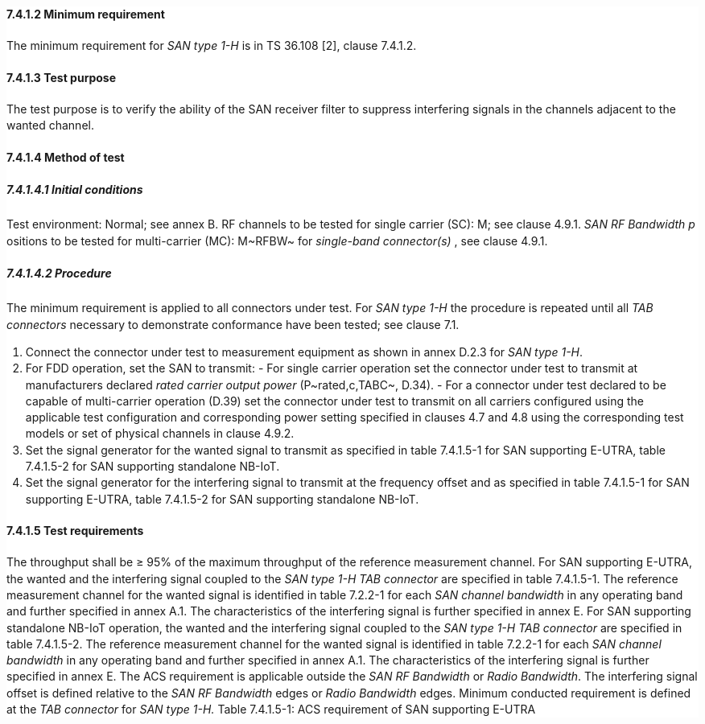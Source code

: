 #### 7.4.1.2 Minimum requirement
The minimum requirement for _SAN type 1-H_ is in TS 36.108 [2], clause
7.4.1.2.
#### 7.4.1.3 Test purpose
The test purpose is to verify the ability of the SAN receiver filter to
suppress interfering signals in the channels adjacent to the wanted channel.
#### 7.4.1.4 Method of test
##### 7.4.1.4.1 Initial conditions
Test environment: Normal; see annex B.
RF channels to be tested for single carrier (SC): M; see clause 4.9.1.
_SAN RF Bandwidth p_ ositions to be tested for multi-carrier (MC): M~RFBW~ for
_single-band connector(s)_ , see clause 4.9.1.
##### 7.4.1.4.2 Procedure
The minimum requirement is applied to all connectors under test.
For _SAN type 1-H_ the procedure is repeated until all _TAB connectors_
necessary to demonstrate conformance have been tested; see clause 7.1.
1) Connect the connector under test to measurement equipment as shown in annex
D.2.3 for _SAN type 1-H_.
2) For FDD operation, set the SAN to transmit:
\- For single carrier operation set the connector under test to transmit at
manufacturers declared _rated carrier output power_ (P~rated,c,TABC~, D.34).
\- For a connector under test declared to be capable of multi-carrier
operation (D.39) set the connector under test to transmit on all carriers
configured using the applicable test configuration and corresponding power
setting specified in clauses 4.7 and 4.8 using the corresponding test models
or set of physical channels in clause 4.9.2.
3) Set the signal generator for the wanted signal to transmit as specified in
table 7.4.1.5-1 for SAN supporting E-UTRA, table 7.4.1.5-2 for SAN supporting
standalone NB-IoT.
4) Set the signal generator for the interfering signal to transmit at the
frequency offset and as specified in table 7.4.1.5-1 for SAN supporting
E-UTRA, table 7.4.1.5-2 for SAN supporting standalone NB-IoT.
#### 7.4.1.5 Test requirements
The throughput shall be ≥ 95% of the maximum throughput of the reference
measurement channel.
For SAN supporting E-UTRA, the wanted and the interfering signal coupled to
the _SAN type 1-H_ _TAB connector_ are specified in table 7.4.1.5-1. The
reference measurement channel for the wanted signal is identified in table
7.2.2-1 for each _SAN channel bandwidth_ in any operating band and further
specified in annex A.1. The characteristics of the interfering signal is
further specified in annex E.
For SAN supporting standalone NB-IoT operation, the wanted and the interfering
signal coupled to the _SAN type 1-H_ _TAB connector_ are specified in table
7.4.1.5-2. The reference measurement channel for the wanted signal is
identified in table 7.2.2-1 for each _SAN channel bandwidth_ in any operating
band and further specified in annex A.1. The characteristics of the
interfering signal is further specified in annex E.
The ACS requirement is applicable outside the _SAN RF Bandwidth_ or _Radio
Bandwidth_. The interfering signal offset is defined relative to the _SAN RF
Bandwidth_ edges or _Radio Bandwidth_ edges.
Minimum conducted requirement is defined at the _TAB connector_ for _SAN type
1-H._
Table 7.4.1.5-1: ACS requirement of SAN supporting E-UTRA